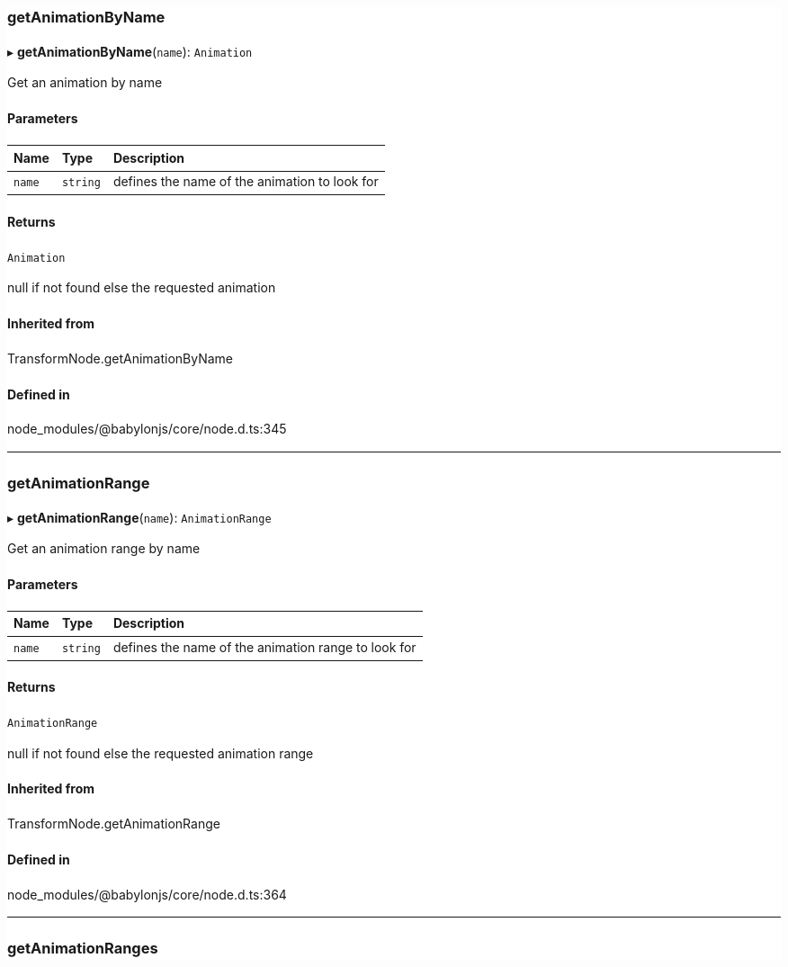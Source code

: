 ### getAnimationByName

▸ **getAnimationByName**(`name`): `Animation`

Get an animation by name

#### Parameters

| Name | Type | Description |
| :------ | :------ | :------ |
| `name` | `string` | defines the name of the animation to look for |

#### Returns

`Animation`

null if not found else the requested animation

#### Inherited from

TransformNode.getAnimationByName

#### Defined in

node_modules/@babylonjs/core/node.d.ts:345

___

### getAnimationRange

▸ **getAnimationRange**(`name`): `AnimationRange`

Get an animation range by name

#### Parameters

| Name | Type | Description |
| :------ | :------ | :------ |
| `name` | `string` | defines the name of the animation range to look for |

#### Returns

`AnimationRange`

null if not found else the requested animation range

#### Inherited from

TransformNode.getAnimationRange

#### Defined in

node_modules/@babylonjs/core/node.d.ts:364

___

### getAnimationRanges
